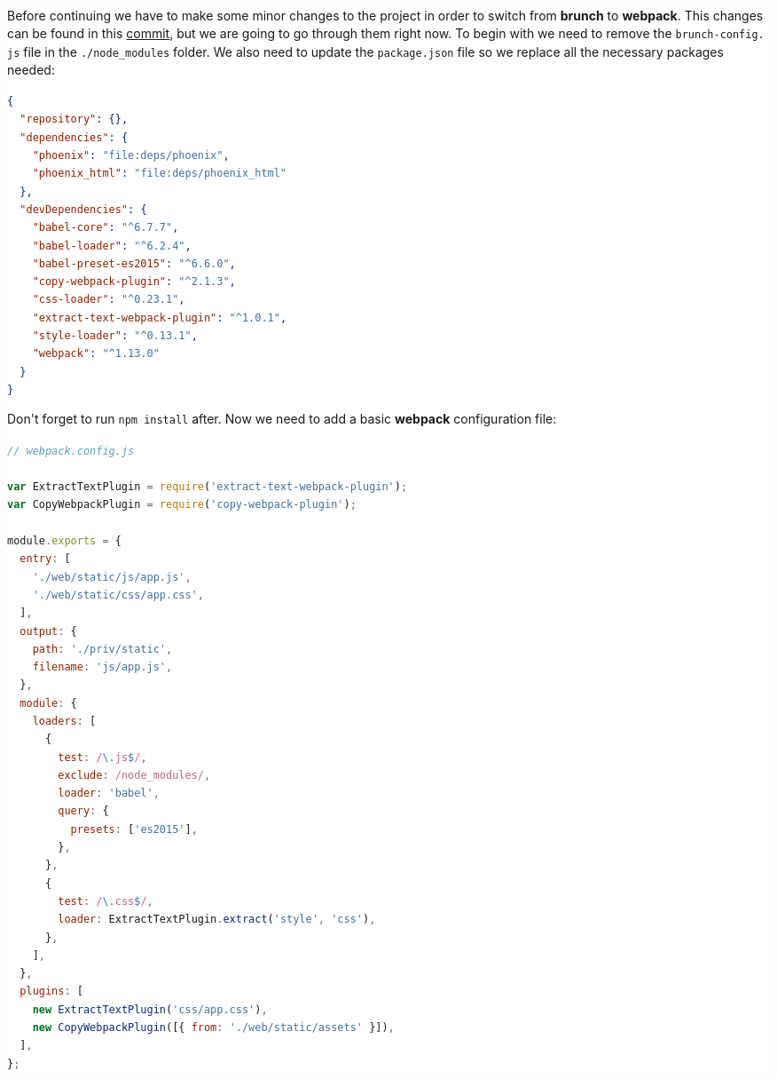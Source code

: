 Before continuing we have to make some minor changes to the project in order to
switch from **brunch** to **webpack**. This changes can be found in this [commit][cd849838], but
we are going to go through them right now. To begin with we need to remove the `brunch-config.js`
file in the `./node_modules` folder. We also need to update the `package.json` file so we replace all the necessary packages needed:

```json
{
  "repository": {},
  "dependencies": {
    "phoenix": "file:deps/phoenix",
    "phoenix_html": "file:deps/phoenix_html"
  },
  "devDependencies": {
    "babel-core": "^6.7.7",
    "babel-loader": "^6.2.4",
    "babel-preset-es2015": "^6.6.0",
    "copy-webpack-plugin": "^2.1.3",
    "css-loader": "^0.23.1",
    "extract-text-webpack-plugin": "^1.0.1",
    "style-loader": "^0.13.1",
    "webpack": "^1.13.0"
  }
}
```

Don't forget to run `npm install` after. Now we need to add a basic **webpack** configuration file:

```javascript
// webpack.config.js

var ExtractTextPlugin = require('extract-text-webpack-plugin');
var CopyWebpackPlugin = require('copy-webpack-plugin');

module.exports = {
  entry: [
    './web/static/js/app.js',
    './web/static/css/app.css',
  ],
  output: {
    path: './priv/static',
    filename: 'js/app.js',
  },
  module: {
    loaders: [
      {
        test: /\.js$/,
        exclude: /node_modules/,
        loader: 'babel',
        query: {
          presets: ['es2015'],
        },
      },
      {
        test: /\.css$/,
        loader: ExtractTextPlugin.extract('style', 'css'),
      },
    ],
  },
  plugins: [
    new ExtractTextPlugin('css/app.css'),
    new CopyWebpackPlugin([{ from: './web/static/assets' }]),
  ],
};
```


  [86c1d53b]: /page-specific-javascript-in-phoenix-framework-pt-1 "Part 1"
  [6ee6be5c]: http://brunch.io/ "Brunch.io"
  [d29827dc]: https://webpack.github.io/ "webpack"
  [b80e02a9]: https://webpack.github.io/docs/context.html#dynamic-requires "Dynamic requires"
  [cd849838]: https://github.com/diacode/phoenix-template/commit/ecec13cca08859e704563d83d96fa18500e7a2e4 "Commit"